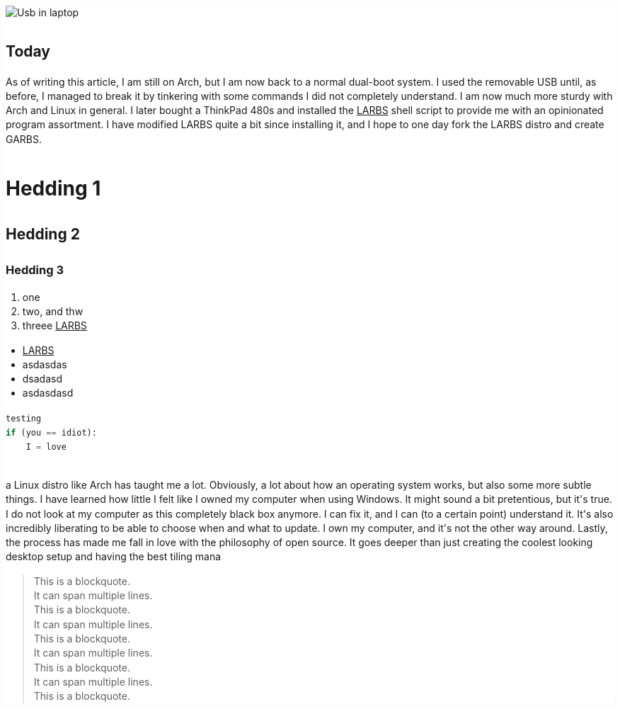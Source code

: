 ![Usb in laptop](/images/code/archUSB/usb.jpg)

## Today
As of writing this article, I am still on Arch, but I am now back to a normal dual-boot system. I used the removable USB until, as before, I managed to break it by tinkering with some commands I did not completely understand. I am now much more sturdy with Arch and Linux in general. I later bought a ThinkPad 480s and installed the [LARBS](https://larbs.xyz/) shell script to provide me with an opinionated program assortment. I have modified LARBS quite a bit since installing it, and I hope to one day fork the LARBS distro and create GARBS.

# Hedding 1
## Hedding 2
### Hedding 3

1. one
2. two, and thw
3. threee [LARBS](https://larbs.xyz/)

-  [LARBS](https://larbs.xyz/)
- asdasdas
- dsadasd
- asdasdasd


```python
testing
if (you == idiot):
    I = love



```
a Linux distro like Arch has taught me a lot. Obviously, a lot about how an operating system works, but also some more subtle things. I have learned how little I felt like I owned my computer when using Windows. It might sound a bit pretentious, but it's true. I do not look at my computer as this completely black box anymore. I can fix it, and I can (to a certain point) understand it. It's also incredibly liberating to be able to choose when and what to update. I own my computer, and it's not the other way around. Lastly, the process has made me fall in love with the philosophy of open source. It goes deeper than just creating the coolest looking desktop setup and having the best tiling mana

> This is a blockquote.  
It can span multiple lines.  
This is a blockquote.  
It can span multiple lines.  
This is a blockquote.  
  It can span multiple lines.  
This is a blockquote.  
It can span multiple lines.  
This is a blockquote.  
